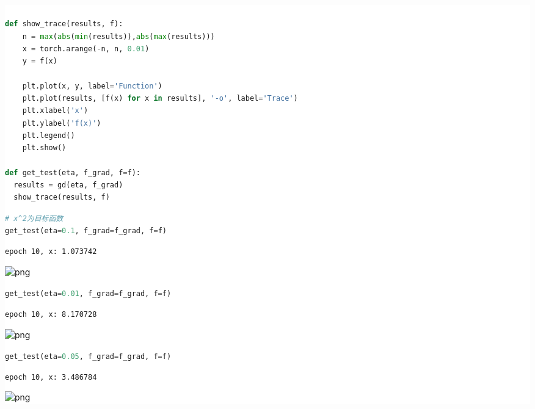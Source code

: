 ```python

def show_trace(results, f):
    n = max(abs(min(results)),abs(max(results)))
    x = torch.arange(-n, n, 0.01)
    y = f(x)

    plt.plot(x, y, label='Function')
    plt.plot(results, [f(x) for x in results], '-o', label='Trace')
    plt.xlabel('x')
    plt.ylabel('f(x)')
    plt.legend()
    plt.show()

def get_test(eta, f_grad, f=f):
  results = gd(eta, f_grad)
  show_trace(results, f)


```


```python
# x^2为目标函数
get_test(eta=0.1, f_grad=f_grad, f=f)
```

    epoch 10, x: 1.073742



    
![png](output_46_1.png)
    



```python
get_test(eta=0.01, f_grad=f_grad, f=f)
```

    epoch 10, x: 8.170728



    
![png](output_47_1.png)
    



```python
get_test(eta=0.05, f_grad=f_grad, f=f)
```

    epoch 10, x: 3.486784



    
![png](output_48_1.png)
    
